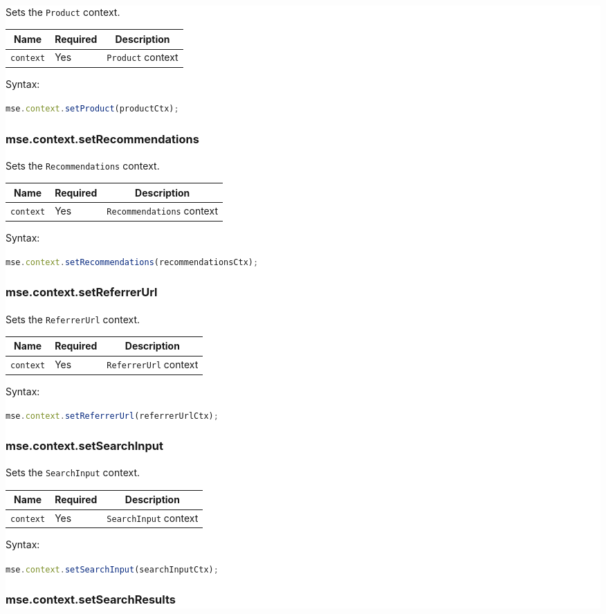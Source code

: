 Sets the `Product` context.

|Name|Required|Description|
|---|---|---|
|`context`|Yes|`Product` context|

Syntax:

```javascript
mse.context.setProduct(productCtx);
```

### mse.context.setRecommendations

Sets the `Recommendations` context.

|Name|Required|Description|
|---|---|---|
|`context`|Yes|`Recommendations` context|

Syntax:

```javascript
mse.context.setRecommendations(recommendationsCtx);
```

### mse.context.setReferrerUrl

Sets the `ReferrerUrl` context.

|Name|Required|Description|
|---|---|---|
|`context`|Yes|`ReferrerUrl` context|

Syntax:

```javascript
mse.context.setReferrerUrl(referrerUrlCtx);
```

### mse.context.setSearchInput

Sets the `SearchInput` context.

|Name|Required|Description|
|---|---|---|
|`context`|Yes|`SearchInput` context|

Syntax:

```javascript
mse.context.setSearchInput(searchInputCtx);
```

### mse.context.setSearchResults
